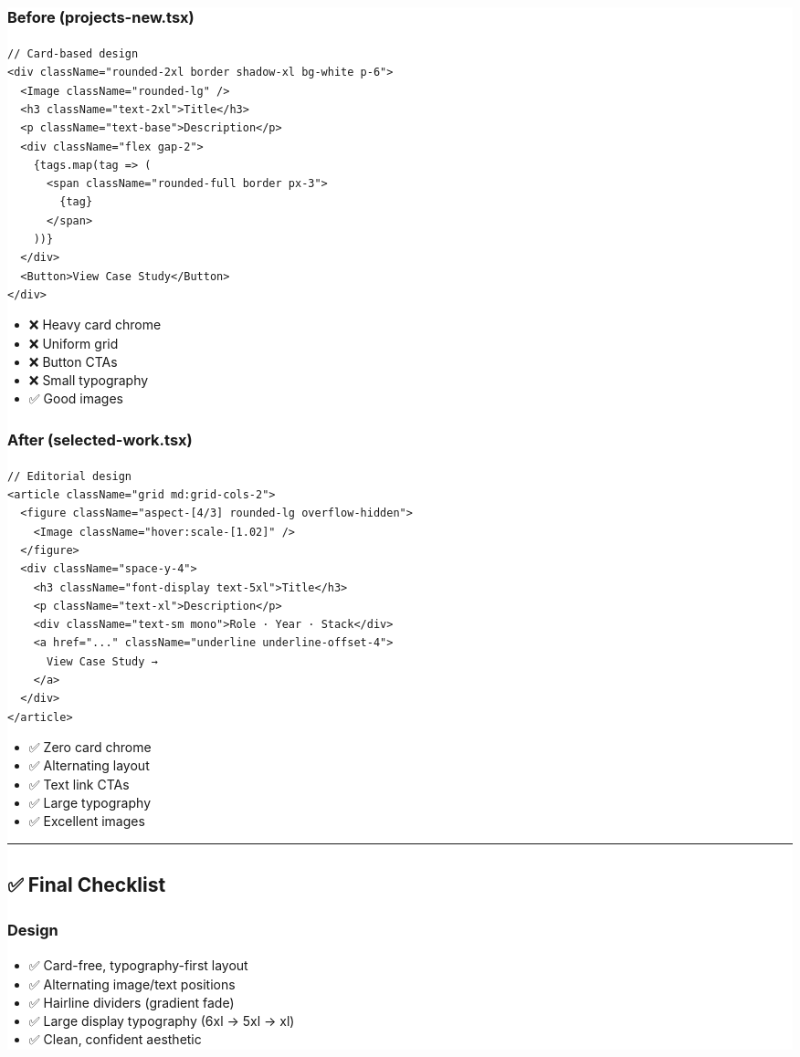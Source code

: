 ### Before (projects-new.tsx)
```tsx
// Card-based design
<div className="rounded-2xl border shadow-xl bg-white p-6">
  <Image className="rounded-lg" />
  <h3 className="text-2xl">Title</h3>
  <p className="text-base">Description</p>
  <div className="flex gap-2">
    {tags.map(tag => (
      <span className="rounded-full border px-3">
        {tag}
      </span>
    ))}
  </div>
  <Button>View Case Study</Button>
</div>
```
- ❌ Heavy card chrome
- ❌ Uniform grid
- ❌ Button CTAs
- ❌ Small typography
- ✅ Good images

### After (selected-work.tsx)
```tsx
// Editorial design
<article className="grid md:grid-cols-2">
  <figure className="aspect-[4/3] rounded-lg overflow-hidden">
    <Image className="hover:scale-[1.02]" />
  </figure>
  <div className="space-y-4">
    <h3 className="font-display text-5xl">Title</h3>
    <p className="text-xl">Description</p>
    <div className="text-sm mono">Role · Year · Stack</div>
    <a href="..." className="underline underline-offset-4">
      View Case Study →
    </a>
  </div>
</article>
```
- ✅ Zero card chrome
- ✅ Alternating layout
- ✅ Text link CTAs
- ✅ Large typography
- ✅ Excellent images

---

## ✅ Final Checklist

### Design
- ✅ Card-free, typography-first layout
- ✅ Alternating image/text positions
- ✅ Hairline dividers (gradient fade)
- ✅ Large display typography (6xl → 5xl → xl)
- ✅ Clean, confident aesthetic
